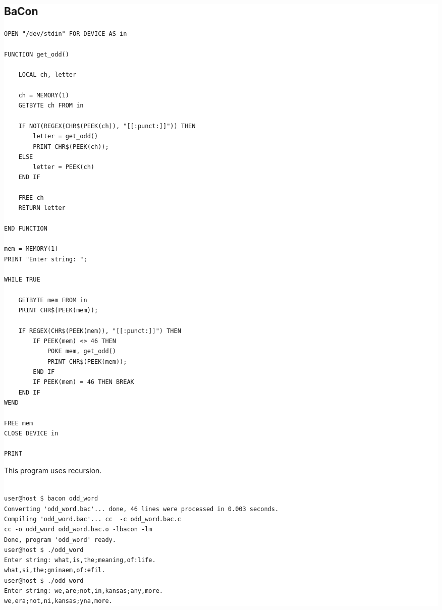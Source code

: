 

## BaCon


```qbasic
OPEN "/dev/stdin" FOR DEVICE AS in

FUNCTION get_odd()

    LOCAL ch, letter

    ch = MEMORY(1)
    GETBYTE ch FROM in

    IF NOT(REGEX(CHR$(PEEK(ch)), "[[:punct:]]")) THEN
        letter = get_odd()
        PRINT CHR$(PEEK(ch));
    ELSE
        letter = PEEK(ch)
    END IF

    FREE ch
    RETURN letter

END FUNCTION

mem = MEMORY(1)
PRINT "Enter string: ";

WHILE TRUE

    GETBYTE mem FROM in
    PRINT CHR$(PEEK(mem));

    IF REGEX(CHR$(PEEK(mem)), "[[:punct:]]") THEN
        IF PEEK(mem) <> 46 THEN
            POKE mem, get_odd()
            PRINT CHR$(PEEK(mem));
        END IF
        IF PEEK(mem) = 46 THEN BREAK
    END IF
WEND

FREE mem
CLOSE DEVICE in

PRINT
```

This program uses recursion.
```txt

user@host $ bacon odd_word
Converting 'odd_word.bac'... done, 46 lines were processed in 0.003 seconds.
Compiling 'odd_word.bac'... cc  -c odd_word.bac.c
cc -o odd_word odd_word.bac.o -lbacon -lm
Done, program 'odd_word' ready.
user@host $ ./odd_word
Enter string: what,is,the;meaning,of:life.
what,si,the;gninaem,of:efil.
user@host $ ./odd_word
Enter string: we,are;not,in,kansas;any,more.
we,era;not,ni,kansas;yna,more.

```
